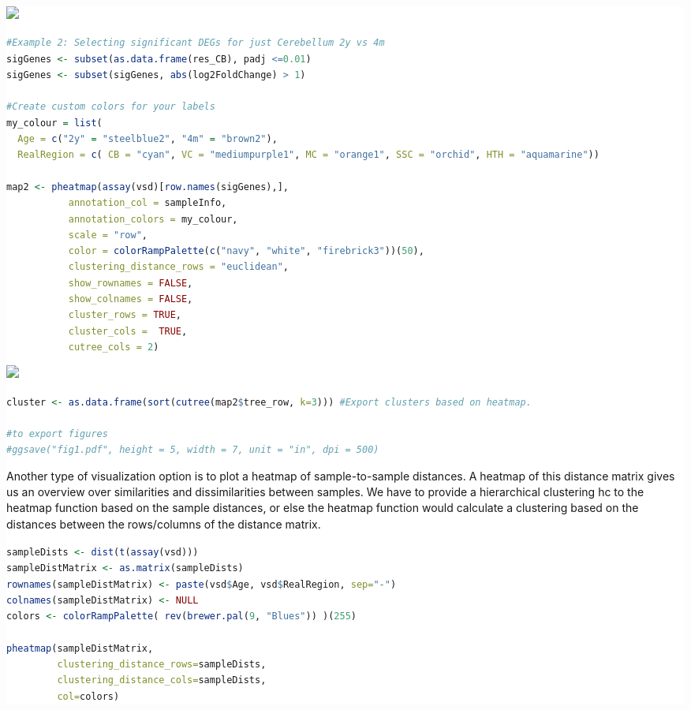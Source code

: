 ![](AgingAstrocyteTranscriptome_Tutorial_files/figure-gfm/unnamed-chunk-15-2.png)

``` r
#Example 2: Selecting significant DEGs for just Cerebellum 2y vs 4m 
sigGenes <- subset(as.data.frame(res_CB), padj <=0.01) 
sigGenes <- subset(sigGenes, abs(log2FoldChange) > 1)

#Create custom colors for your labels 
my_colour = list(
  Age = c("2y" = "steelblue2", "4m" = "brown2"),
  RealRegion = c( CB = "cyan", VC = "mediumpurple1", MC = "orange1", SSC = "orchid", HTH = "aquamarine"))

map2 <- pheatmap(assay(vsd)[row.names(sigGenes),], 
           annotation_col = sampleInfo, 
           annotation_colors = my_colour,
           scale = "row",
           color = colorRampPalette(c("navy", "white", "firebrick3"))(50),
           clustering_distance_rows = "euclidean",
           show_rownames = FALSE, 
           show_colnames = FALSE,
           cluster_rows = TRUE,
           cluster_cols =  TRUE,
           cutree_cols = 2)
```

![](AgingAstrocyteTranscriptome_Tutorial_files/figure-gfm/unnamed-chunk-15-3.png)

``` r
cluster <- as.data.frame(sort(cutree(map2$tree_row, k=3))) #Export clusters based on heatmap.

#to export figures
#ggsave("fig1.pdf", height = 5, width = 7, unit = "in", dpi = 500)
```

Another type of visualization option is to plot a heatmap of
sample-to-sample distances. A heatmap of this distance matrix gives us
an overview over similarities and dissimilarities between samples. We
have to provide a hierarchical clustering hc to the heatmap function
based on the sample distances, or else the heatmap function would
calculate a clustering based on the distances between the rows/columns
of the distance matrix.

``` r
sampleDists <- dist(t(assay(vsd)))
sampleDistMatrix <- as.matrix(sampleDists)
rownames(sampleDistMatrix) <- paste(vsd$Age, vsd$RealRegion, sep="-")
colnames(sampleDistMatrix) <- NULL
colors <- colorRampPalette( rev(brewer.pal(9, "Blues")) )(255)

pheatmap(sampleDistMatrix,
         clustering_distance_rows=sampleDists,
         clustering_distance_cols=sampleDists,
         col=colors)
```
